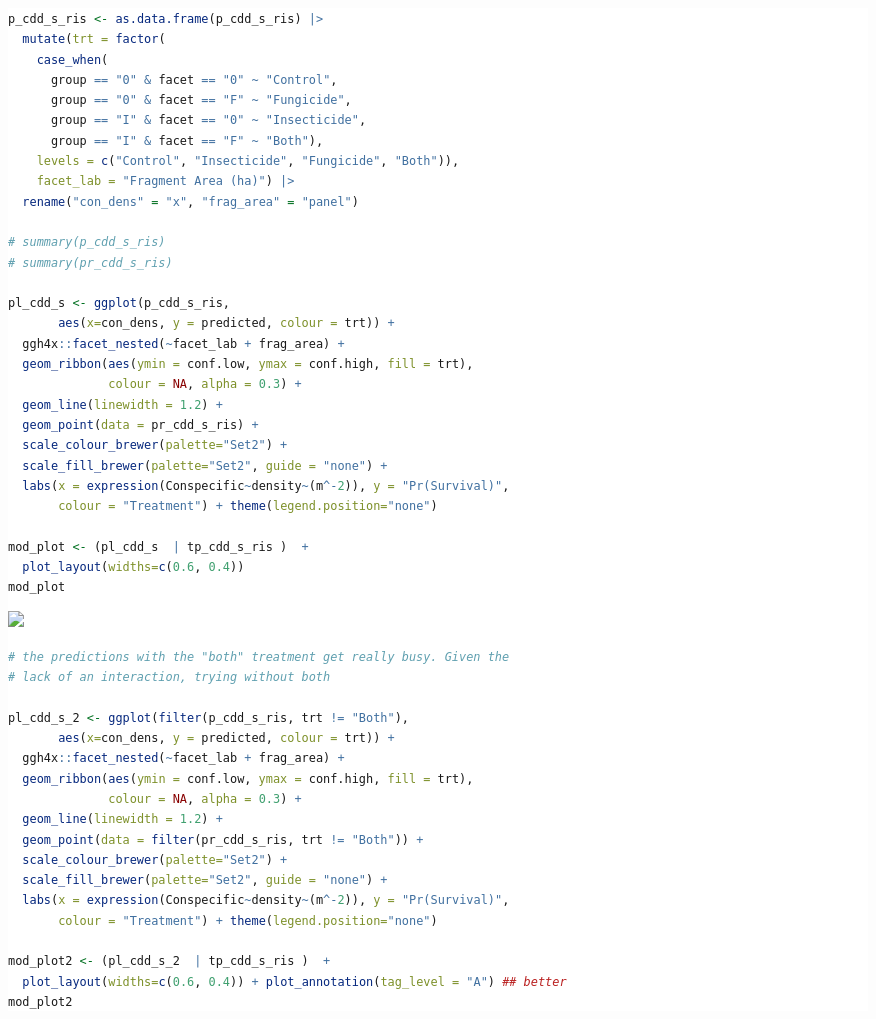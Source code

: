 ``` r
p_cdd_s_ris <- as.data.frame(p_cdd_s_ris) |> 
  mutate(trt = factor(
    case_when(
      group == "0" & facet == "0" ~ "Control",
      group == "0" & facet == "F" ~ "Fungicide",
      group == "I" & facet == "0" ~ "Insecticide",
      group == "I" & facet == "F" ~ "Both"),
    levels = c("Control", "Insecticide", "Fungicide", "Both")),
    facet_lab = "Fragment Area (ha)") |> 
  rename("con_dens" = "x", "frag_area" = "panel")

# summary(p_cdd_s_ris)
# summary(pr_cdd_s_ris)

pl_cdd_s <- ggplot(p_cdd_s_ris, 
       aes(x=con_dens, y = predicted, colour = trt)) +
  ggh4x::facet_nested(~facet_lab + frag_area) +
  geom_ribbon(aes(ymin = conf.low, ymax = conf.high, fill = trt), 
              colour = NA, alpha = 0.3) + 
  geom_line(linewidth = 1.2) +
  geom_point(data = pr_cdd_s_ris) +
  scale_colour_brewer(palette="Set2") + 
  scale_fill_brewer(palette="Set2", guide = "none") +
  labs(x = expression(Conspecific~density~(m^-2)), y = "Pr(Survival)", 
       colour = "Treatment") + theme(legend.position="none")

mod_plot <- (pl_cdd_s  | tp_cdd_s_ris )  + 
  plot_layout(widths=c(0.6, 0.4))
mod_plot
```

![](Kadumane_seedling_CDD_files/figure-gfm/plots_scaled-2.png)

``` r
# the predictions with the "both" treatment get really busy. Given the 
# lack of an interaction, trying without both

pl_cdd_s_2 <- ggplot(filter(p_cdd_s_ris, trt != "Both"), 
       aes(x=con_dens, y = predicted, colour = trt)) +
  ggh4x::facet_nested(~facet_lab + frag_area) +
  geom_ribbon(aes(ymin = conf.low, ymax = conf.high, fill = trt), 
              colour = NA, alpha = 0.3) + 
  geom_line(linewidth = 1.2) +
  geom_point(data = filter(pr_cdd_s_ris, trt != "Both")) +
  scale_colour_brewer(palette="Set2") + 
  scale_fill_brewer(palette="Set2", guide = "none") +
  labs(x = expression(Conspecific~density~(m^-2)), y = "Pr(Survival)", 
       colour = "Treatment") + theme(legend.position="none")

mod_plot2 <- (pl_cdd_s_2  | tp_cdd_s_ris )  + 
  plot_layout(widths=c(0.6, 0.4)) + plot_annotation(tag_level = "A") ## better
mod_plot2
```

